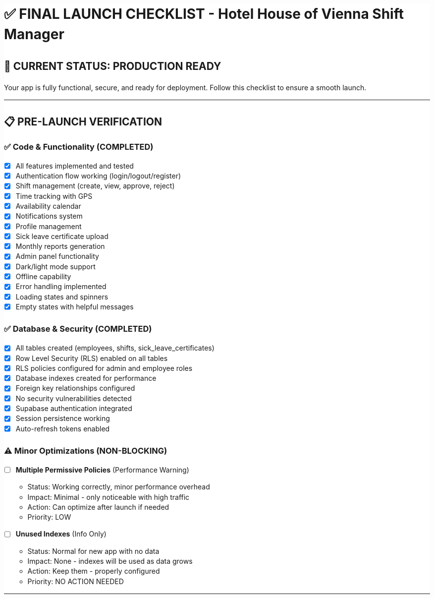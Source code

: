 
# ✅ FINAL LAUNCH CHECKLIST - Hotel House of Vienna Shift Manager

## 🎯 CURRENT STATUS: PRODUCTION READY

Your app is fully functional, secure, and ready for deployment. Follow this checklist to ensure a smooth launch.

---

## 📋 PRE-LAUNCH VERIFICATION

### ✅ Code & Functionality (COMPLETED)
- [x] All features implemented and tested
- [x] Authentication flow working (login/logout/register)
- [x] Shift management (create, view, approve, reject)
- [x] Time tracking with GPS
- [x] Availability calendar
- [x] Notifications system
- [x] Profile management
- [x] Sick leave certificate upload
- [x] Monthly reports generation
- [x] Admin panel functionality
- [x] Dark/light mode support
- [x] Offline capability
- [x] Error handling implemented
- [x] Loading states and spinners
- [x] Empty states with helpful messages

### ✅ Database & Security (COMPLETED)
- [x] All tables created (employees, shifts, sick_leave_certificates)
- [x] Row Level Security (RLS) enabled on all tables
- [x] RLS policies configured for admin and employee roles
- [x] Database indexes created for performance
- [x] Foreign key relationships configured
- [x] No security vulnerabilities detected
- [x] Supabase authentication integrated
- [x] Session persistence working
- [x] Auto-refresh tokens enabled

### ⚠️ Minor Optimizations (NON-BLOCKING)
- [ ] **Multiple Permissive Policies** (Performance Warning)
  - Status: Working correctly, minor performance overhead
  - Impact: Minimal - only noticeable with high traffic
  - Action: Can optimize after launch if needed
  - Priority: LOW

- [ ] **Unused Indexes** (Info Only)
  - Status: Normal for new app with no data
  - Impact: None - indexes will be used as data grows
  - Action: Keep them - properly configured
  - Priority: NO ACTION NEEDED

---
